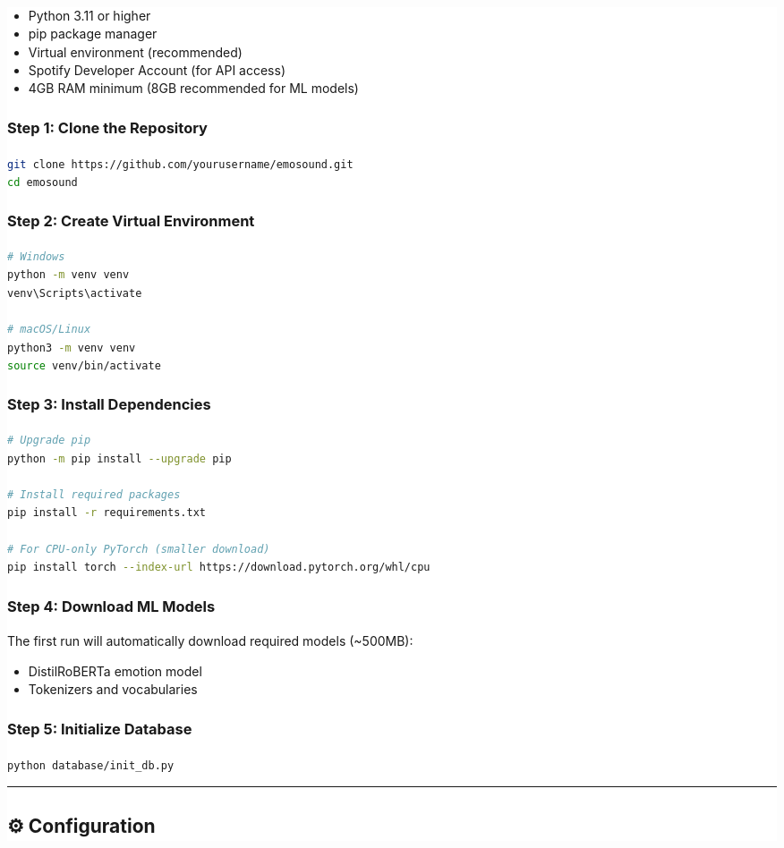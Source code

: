 - Python 3.11 or higher
- pip package manager
- Virtual environment (recommended)
- Spotify Developer Account (for API access)
- 4GB RAM minimum (8GB recommended for ML models)

### Step 1: Clone the Repository

```bash
git clone https://github.com/yourusername/emosound.git
cd emosound
```

### Step 2: Create Virtual Environment

```bash
# Windows
python -m venv venv
venv\Scripts\activate

# macOS/Linux
python3 -m venv venv
source venv/bin/activate
```

### Step 3: Install Dependencies

```bash
# Upgrade pip
python -m pip install --upgrade pip

# Install required packages
pip install -r requirements.txt

# For CPU-only PyTorch (smaller download)
pip install torch --index-url https://download.pytorch.org/whl/cpu
```

### Step 4: Download ML Models

The first run will automatically download required models (~500MB):
- DistilRoBERTa emotion model
- Tokenizers and vocabularies

### Step 5: Initialize Database

```bash
python database/init_db.py
```

---

## ⚙️ Configuration

